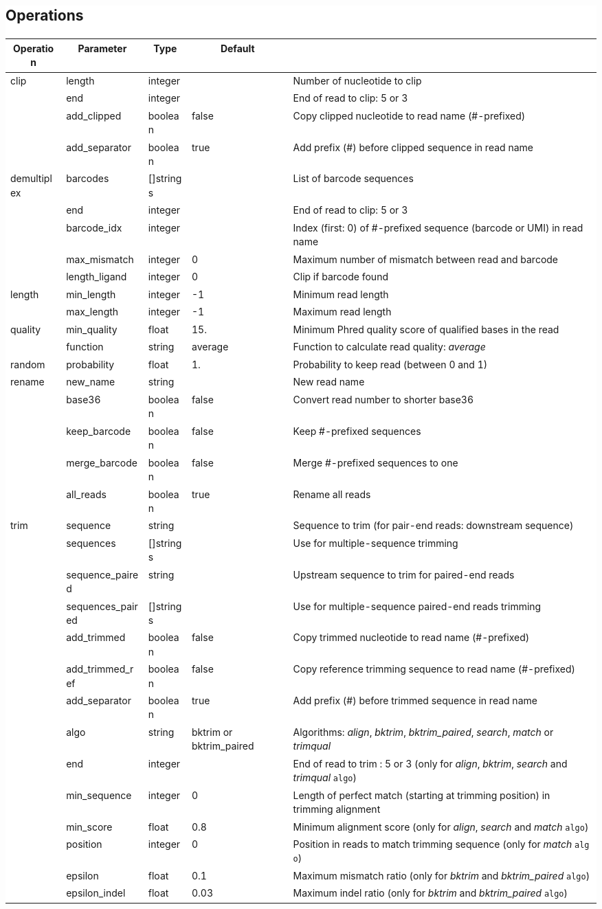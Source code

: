 ## Operations

| Operation   | Parameter            | Type      | Default                 |                                                                                           |
|-------------|----------------------|-----------|-------------------------|-------------------------------------------------------------------------------------------|
| clip        | length               | integer   |                         | Number of nucleotide to clip                                                              |
|             | end                  | integer   |                         | End of read to clip: 5 or 3                                                               |
|             | add_clipped          | boolean   | false                   | Copy clipped nucleotide to read name (#-prefixed)                                         |
|             | add_separator        | boolean   | true                    | Add prefix (#) before clipped sequence in read name                                       |
| demultiplex | barcodes             | []strings |                         | List of barcode sequences                                                                 |
|             | end                  | integer   |                         | End of read to clip: 5 or 3                                                               |
|             | barcode_idx          | integer   |                         | Index (first: 0) of #-prefixed sequence (barcode or UMI) in read name                     |
|             | max_mismatch         | integer   | 0                       | Maximum number of mismatch between read and barcode                                       |
|             | length_ligand        | integer   | 0                       | Clip if barcode found                                                                     |
| length      | min_length           | integer   | -1                      | Minimum read length                                                                       |
|             | max_length           | integer   | -1                      | Maximum read length                                                                       |
| quality     | min_quality          | float     | 15.                     | Minimum Phred quality score of qualified bases in the read                                |
|             | function             | string    | average                 | Function to calculate read quality: *average*
| random      | probability          | float     | 1.                      | Probability to keep read (between 0 and 1)                                                |
| rename      | new_name             | string    |                         | New read name                                                                             |
|             | base36               | boolean   | false                   | Convert read number to shorter base36                                                     |
|             | keep_barcode         | boolean   | false                   | Keep #-prefixed sequences                                                                 |
|             | merge_barcode        | boolean   | false                   | Merge #-prefixed sequences to one                                                         |
|             | all_reads            | boolean   | true                    | Rename all reads                                                                          |
| trim        | sequence             | string    |                         | Sequence to trim (for pair-end reads: downstream sequence)                                |
|             | sequences            | []strings |                         | Use for multiple-sequence trimming                                                        |
|             | sequence_paired      | string    |                         | Upstream sequence to trim for paired-end reads                                            |
|             | sequences_paired     | []strings |                         | Use for multiple-sequence paired-end reads trimming                                       |
|             | add_trimmed          | boolean   | false                   | Copy trimmed nucleotide to read name (#-prefixed)                                         |
|             | add_trimmed_ref      | boolean   | false                   | Copy reference trimming sequence to read name (#-prefixed)                                |
|             | add_separator        | boolean   | true                    | Add prefix (#) before trimmed sequence in read name                                       |
|             | algo                 | string    | bktrim or bktrim_paired | Algorithms: *align*, *bktrim*, *bktrim_paired*, *search*, *match* or *trimqual*           |
|             | end                  | integer   |                         | End of read to trim : 5 or 3 (only for *align*, *bktrim*, *search* and *trimqual* `algo`) |
|             | min_sequence         | integer   | 0                       | Length of perfect match (starting at trimming position) in trimming alignment             |
|             | min_score            | float     | 0.8                     | Minimum alignment score (only for *align*, *search* and *match* `algo`)                   |
|             | position             | integer   | 0                       | Position in reads to match trimming sequence (only for *match* `algo`)                    |
|             | epsilon              | float     | 0.1                     | Maximum mismatch ratio (only for *bktrim* and *bktrim_paired* `algo`)                     |
|             | epsilon_indel        | float     | 0.03                    | Maximum indel ratio (only for *bktrim* and *bktrim_paired* `algo`)                        |